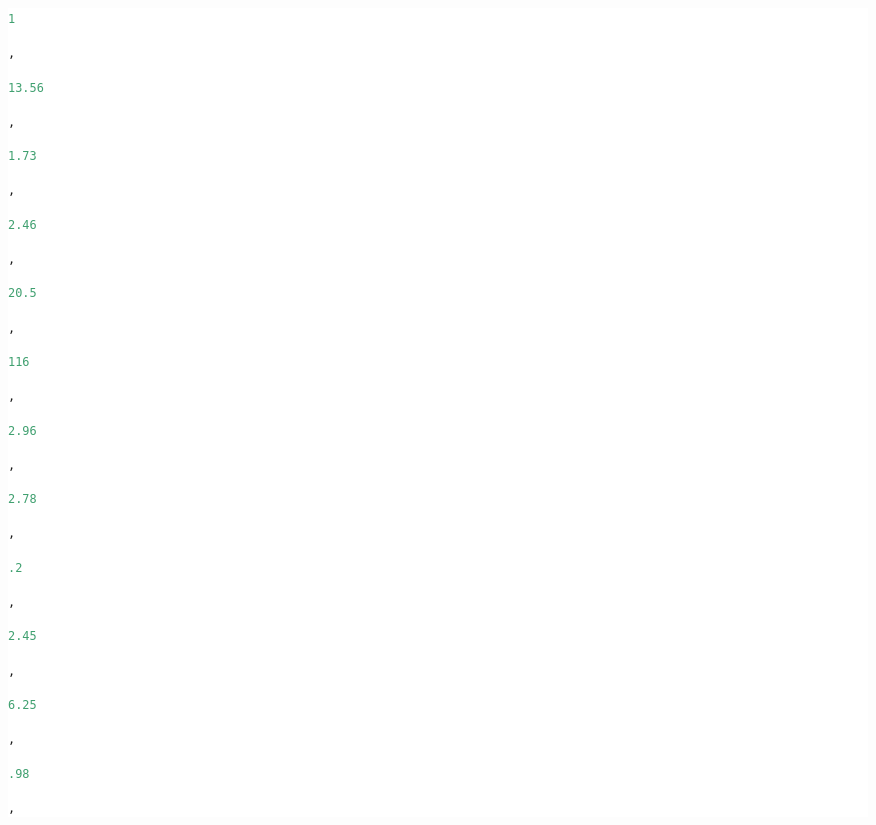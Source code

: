 ```python
1
```
```python
,
```
```python
13.56
```
```python
,
```
```python
1.73
```
```python
,
```
```python
2.46
```
```python
,
```
```python
20.5
```
```python
,
```
```python
116
```
```python
,
```
```python
2.96
```
```python
,
```
```python
2.78
```
```python
,
```
```python
.2
```
```python
,
```
```python
2.45
```
```python
,
```
```python
6.25
```
```python
,
```
```python
.98
```
```python
,
```
```python
```